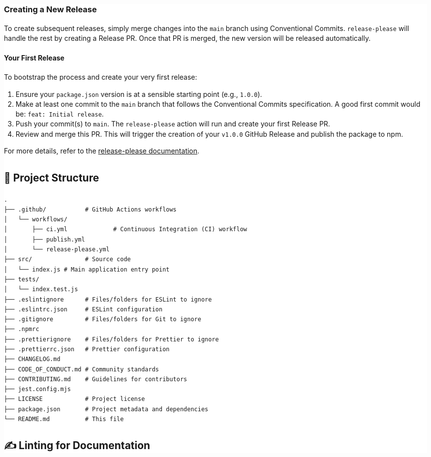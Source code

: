 ### Creating a New Release

To create subsequent releases, simply merge changes into the `main` branch using Conventional Commits. `release-please` will handle the rest by creating a Release PR. Once that PR is merged, the new version will be released automatically.

#### Your First Release

To bootstrap the process and create your very first release:

1.  Ensure your `package.json` version is at a sensible starting point (e.g., `1.0.0`).
2.  Make at least one commit to the `main` branch that follows the Conventional Commits specification. A good first commit would be: `feat: Initial release`.
3.  Push your commit(s) to `main`. The `release-please` action will run and create your first Release PR.
4.  Review and merge this PR. This will trigger the creation of your `v1.0.0` GitHub Release and publish the package to npm.

For more details, refer to the [release-please documentation](https://github.com/googleapis/release-please#how-it-works).

## 📁 Project Structure




```plaintext
.
├── .github/           # GitHub Actions workflows
│   └── workflows/
│       ├── ci.yml             # Continuous Integration (CI) workflow
│       ├── publish.yml
│       └── release-please.yml
├── src/               # Source code
│   └── index.js # Main application entry point
├── tests/
│   └── index.test.js
├── .eslintignore      # Files/folders for ESLint to ignore
├── .eslintrc.json     # ESLint configuration
├── .gitignore         # Files/folders for Git to ignore
├── .npmrc
├── .prettierignore    # Files/folders for Prettier to ignore
├── .prettierrc.json   # Prettier configuration
├── CHANGELOG.md
├── CODE_OF_CONDUCT.md # Community standards
├── CONTRIBUTING.md    # Guidelines for contributors
├── jest.config.mjs
├── LICENSE            # Project license
├── package.json       # Project metadata and dependencies
└── README.md          # This file
```



## ✍️ Linting for Documentation

